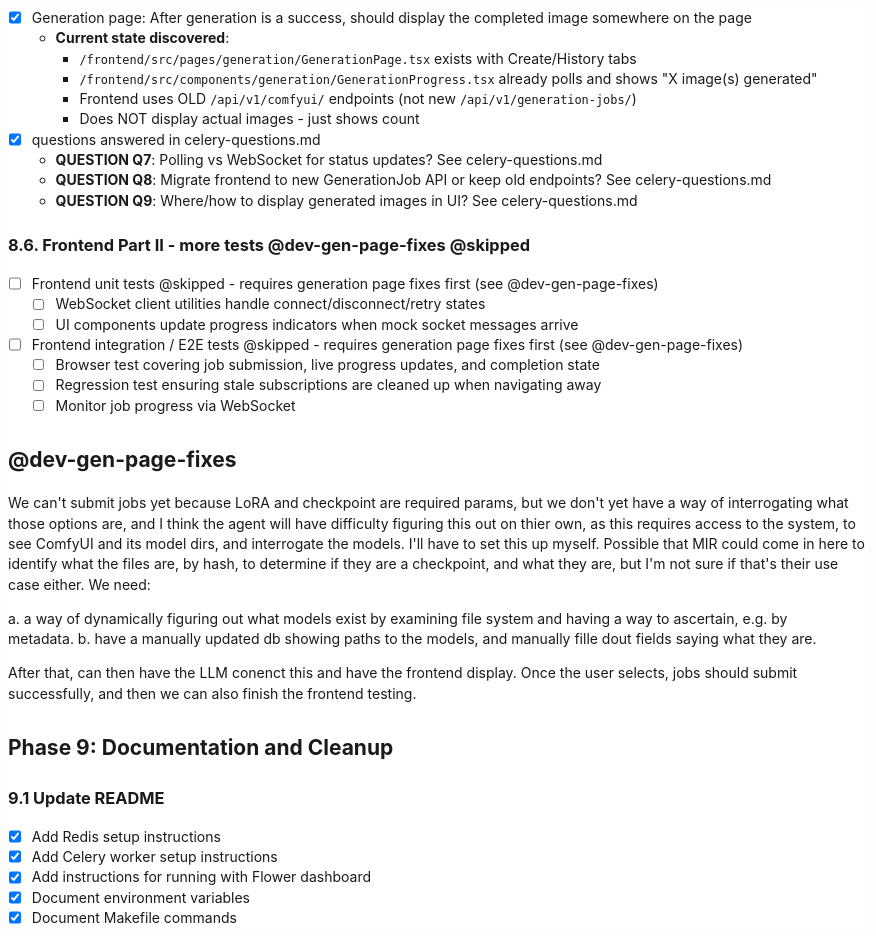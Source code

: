 - [x] Generation page: After generation is a success, should display the completed image somewhere on the page
  - **Current state discovered**:
    - `/frontend/src/pages/generation/GenerationPage.tsx` exists with Create/History tabs
    - `/frontend/src/components/generation/GenerationProgress.tsx` already polls and shows "X image(s) generated"
    - Frontend uses OLD `/api/v1/comfyui/` endpoints (not new `/api/v1/generation-jobs/`)
    - Does NOT display actual images - just shows count
- [x] questions answered in celery-questions.md 
  - **QUESTION Q7**: Polling vs WebSocket for status updates? See celery-questions.md
  - **QUESTION Q8**: Migrate frontend to new GenerationJob API or keep old endpoints? See celery-questions.md
  - **QUESTION Q9**: Where/how to display generated images in UI? See celery-questions.md

### 8.6. Frontend Part II - more tests @dev-gen-page-fixes @skipped
- [ ] Frontend unit tests @skipped - requires generation page fixes first (see @dev-gen-page-fixes)
  - [ ] WebSocket client utilities handle connect/disconnect/retry states
  - [ ] UI components update progress indicators when mock socket messages arrive

- [ ] Frontend integration / E2E tests @skipped - requires generation page fixes first (see @dev-gen-page-fixes)
  - [ ] Browser test covering job submission, live progress updates, and completion state
  - [ ] Regression test ensuring stale subscriptions are cleaned up when navigating away
  - [ ] Monitor job progress via WebSocket

## @dev-gen-page-fixes
We can't submit jobs yet because LoRA and checkpoint are required params, but we don't yet have a way of interrogating 
what those options are, and I think the agent will have difficulty figuring this out on thier own, as this requires 
access to the system, to see ComfyUI and its model dirs, and interrogate the models. I'll have to set this up myself. 
Possible that MIR could come in here to identify what the files are, by hash, to determine if they are a checkpoint, 
and what they are, but I'm not sure if that's their use case either. We need:

a. a way of dynamically figuring out what models exist by examining file system and having a way to ascertain, e.g. by \
metadata.
b. have a manually updated db showing paths to the models, and manually fille dout fields saying what they are.

After that, can then have the LLM conenct this and have the frontend display. Once the user selects, jobs should submit 
successfully, and then we can also finish the frontend testing. 

## Phase 9: Documentation and Cleanup

### 9.1 Update README
- [x] Add Redis setup instructions
- [x] Add Celery worker setup instructions
- [x] Add instructions for running with Flower dashboard
- [x] Document environment variables
- [x] Document Makefile commands
